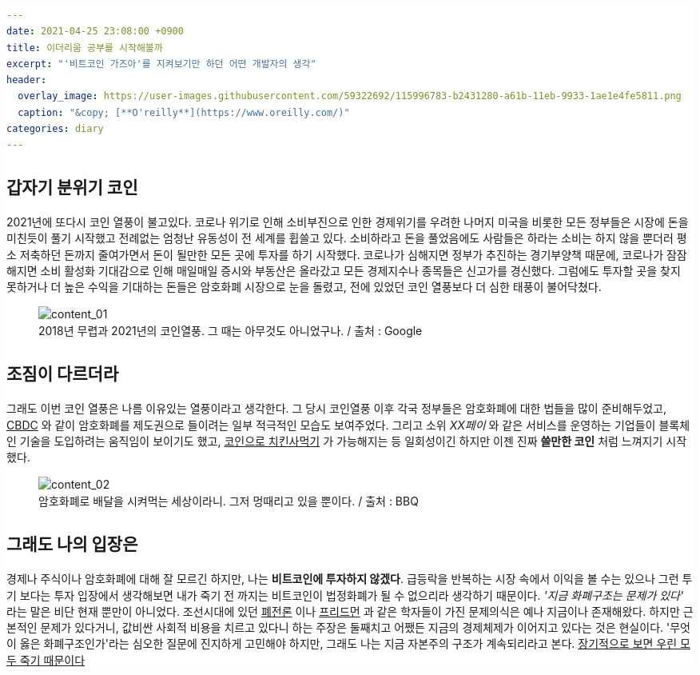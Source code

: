 ```yaml
---
date: 2021-04-25 23:08:00 +0900
title: 이더리움 공부를 시작해볼까
excerpt: "'비트코인 가즈아'를 지켜보기만 하던 어떤 개발자의 생각"
header:
  overlay_image: https://user-images.githubusercontent.com/59322692/115996783-b2431280-a61b-11eb-9933-1ae1e4fe5811.png
  caption: "&copy; [**O'reilly**](https://www.oreilly.com/)"
categories: diary
---
```


## 갑자기 분위기 코인

2021년에 또다시 코인 열풍이 불고있다. 코로나 위기로 인해 소비부진으로 인한 경제위기를 우려한 나머지 미국을 비롯한 모든 정부들은 시장에 돈을
미친듯이 풀기 시작했고 전례없는 엄청난 유동성이 전 세계를 휩쓸고 있다. 소비하라고 돈을 풀었음에도 사람들은 하라는 소비는 하지 않을 뿐더러
평소 저축하던 돈까지 줄여가면서 돈이 될만한 모든 곳에 투자를 하기 시작했다. 코로나가 심해지면 정부가 추진하는 경기부양책 때문에, 코로나가 잠잠해지면
소비 활성화 기대감으로 인해 매일매일 증시와 부동산은 올라갔고 모든 경제지수나 종목들은 신고가를 경신했다. 그럼에도 투자할 곳을 찾지 못하거나
더 높은 수익을 기대하는 돈들은 암호화폐 시장으로 눈을 돌렸고, 전에 있었던 코인 열풍보다 더 심한 태풍이 불어닥쳤다.

<figure>
  <img src="https://user-images.githubusercontent.com/59322692/115999117-7f058100-a625-11eb-824f-a7dba1c10eba.png"
       alt="content_01" style="max-width: 400px">
  <figcaption>2018년 무렵과 2021년의 코인열풍. 그 때는 아무것도 아니었구나. / 출처 : Google</figcaption>
</figure>

## 조짐이 다르더라

그래도 이번 코인 열풍은 나름 이유있는 열풍이라고 생각한다. 그 당시 코인열풍 이후 각국 정부들은 암호화폐에 대한 법들을 많이 준비해두었고,
[CBDC](https://www.kcmi.re.kr/publications/pub_detail_view?syear=2021&zcd=002001016&zno=1578&cno=5634) 와 같이 암호화폐를
제도권으로 들이려는 일부 적극적인 모습도 보여주었다. 그리고 소위 *XX페이* 와 같은 서비스를 운영하는 기업들이 블록체인 기술을 도입하려는 움직임이
보이기도 했고, [코인으로 치킨사먹기](https://www.etoday.co.kr/news/view/2010905) 가 가능해지는 등 일회성이긴 하지만 이젠 진짜 **쓸만한 코인**
처럼 느껴지기 시작했다.

<figure>
  <img src="https://user-images.githubusercontent.com/59322692/115999196-d9064680-a625-11eb-8b0b-c841012152e7.png"
       alt="content_02" style="width:70%">
  <figcaption>암호화폐로 배달을 시켜먹는 세상이라니. 그저 멍때리고 있을 뿐이다. / 출처 : BBQ</figcaption>
</figure>

## 그래도 나의 입장은

경제나 주식이나 암호화폐에 대해 잘 모르긴 하지만, 나는 **비트코인에 투자하지 않겠다**. 급등락을 반복하는 시장 속에서 이익을 볼 수는 있으나
그런 투기 보다는 투자 입장에서 생각해보면 내가 죽기 전 까지는 비트코인이 법정화폐가 될 수 없으리라 생각하기 때문이다. *'지금 화폐구조는 문제가 있다'*
라는 말은 비단 현재 뿐만이 아니었다. 조선시대에 있던 [폐전론](http://contents.history.go.kr/front/km/print.do?levelId=km_008_0040_0030_0030&whereStr=)
이나 [프리드먼](https://ko.wikipedia.org/wiki/%EB%B0%80%ED%84%B4_%ED%94%84%EB%A6%AC%EB%93%9C%EB%A8%BC) 과 같은 학자들이 가진 문제의식은
예나 지금이나 존재해왔다. 하지만 근본적인 문제가 있다거니, 값비싼 사회적 비용을 치르고 있다니 하는 주장은 둘째치고 어쨌든 지금의 경제체제가 이어지고
있다는 것은 현실이다. '무엇이 옳은 화폐구조인가'라는 심오한 질문에 진지하게 고민해야 하지만, 그래도 나는 지금 자본주의 구조가 계속되리라고 본다.
[장기적으로 보면 우린 모두 죽기 때문이다](https://ko.wikipedia.org/wiki/%EC%A1%B4_%EB%A9%94%EC%9D%B4%EB%84%88%EB%93%9C_%EC%BC%80%EC%9D%B8%EC%8A%A4)
